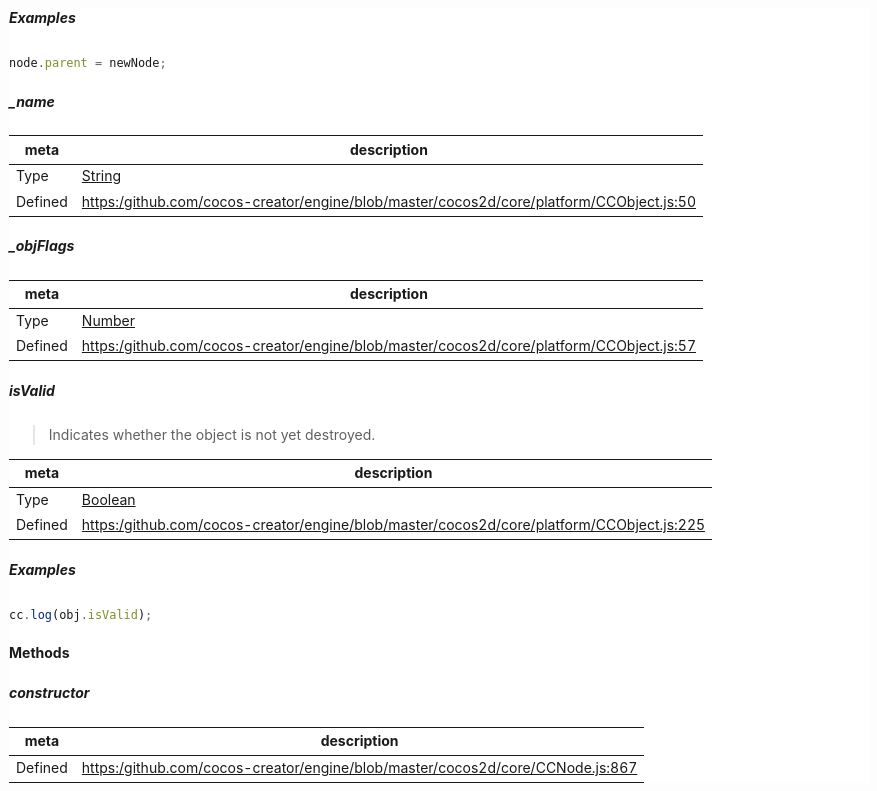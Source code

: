 ##### Examples

```js
node.parent = newNode;
```


##### _name

> 

| meta | description |
|------|-------------|
| Type | <a href="https://developer.mozilla.org/en/JavaScript/Reference/Global_Objects/String" class="crosslink external" target="_blank">String</a> |
| Defined | [https:/github.com/cocos-creator/engine/blob/master/cocos2d/core/platform/CCObject.js:50](https:/github.com/cocos-creator/engine/blob/master/cocos2d/core/platform/CCObject.js#L50) |



##### _objFlags

> 

| meta | description |
|------|-------------|
| Type | <a href="https://developer.mozilla.org/en/JavaScript/Reference/Global_Objects/Number" class="crosslink external" target="_blank">Number</a> |
| Defined | [https:/github.com/cocos-creator/engine/blob/master/cocos2d/core/platform/CCObject.js:57](https:/github.com/cocos-creator/engine/blob/master/cocos2d/core/platform/CCObject.js#L57) |



##### isValid

> Indicates whether the object is not yet destroyed.

| meta | description |
|------|-------------|
| Type | <a href="https://developer.mozilla.org/en/JavaScript/Reference/Global_Objects/Boolean" class="crosslink external" target="_blank">Boolean</a> |
| Defined | [https:/github.com/cocos-creator/engine/blob/master/cocos2d/core/platform/CCObject.js:225](https:/github.com/cocos-creator/engine/blob/master/cocos2d/core/platform/CCObject.js#L225) |

##### Examples

```js
cc.log(obj.isValid);
```






#### Methods


##### constructor



| meta | description |
|------|-------------|
| Defined | [https:/github.com/cocos-creator/engine/blob/master/cocos2d/core/CCNode.js:867](https:/github.com/cocos-creator/engine/blob/master/cocos2d/core/CCNode.js#L867) |
